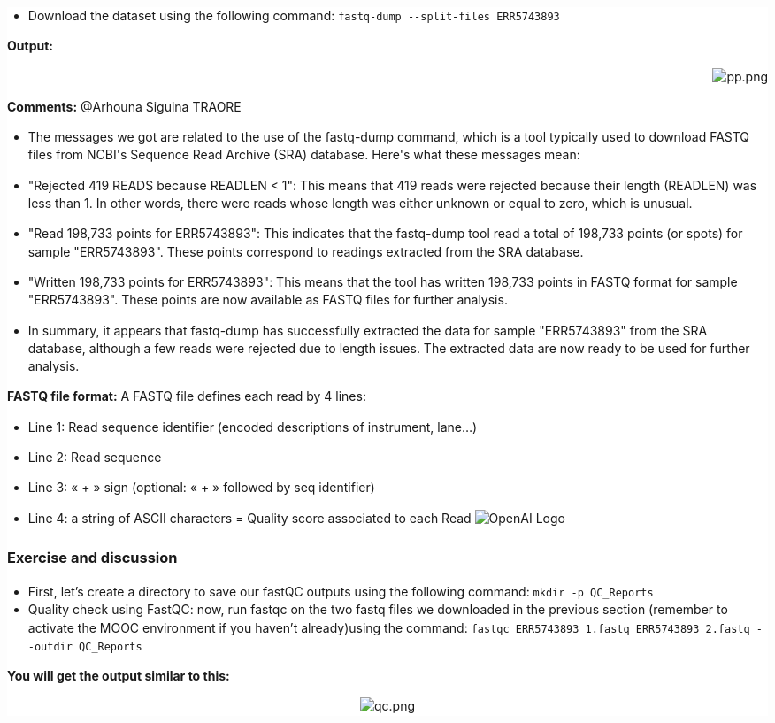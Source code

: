 - Download the dataset using the following command: `fastq-dump --split-files ERR5743893`

**Output:**
<div style="text-align:right">
    <img src="attachment:pp.png" alt="pp.png" width="800" height="700" />
</div>

**Comments:** @Arhouna Siguina TRAORE

- The messages we got are related to the use of the fastq-dump command, which is a tool typically used to download FASTQ files from NCBI's Sequence Read Archive (SRA) database. Here's what these messages mean:

- "Rejected 419 READS because READLEN < 1": This means that 419 reads were rejected because their length (READLEN) was less than 1. In other words, there were reads whose length was either unknown or equal to zero, which is unusual.

- "Read 198,733 points for ERR5743893": This indicates that the fastq-dump tool read a total of 198,733 points (or spots) for sample "ERR5743893". These points correspond to readings extracted from the SRA database.

- "Written 198,733 points for ERR5743893": This means that the tool has written 198,733 points in FASTQ format for sample "ERR5743893". These points are now available as FASTQ files for further analysis.

- In summary, it appears that fastq-dump has successfully extracted the data for sample "ERR5743893" from the SRA database, although a few reads were rejected due to length issues. The extracted data are now ready to be used for further analysis.

**FASTQ file format:**
A FASTQ file defines each read by 4 lines:

- Line 1: Read sequence identifier (encoded descriptions of instrument, lane…)

- Line 2: Read sequence

- Line 3: « + » sign (optional: « + » followed by seq identifier)

- Line 4: a string of ASCII characters = Quality score associated to each Read
![OpenAI Logo](https://ugc.futurelearn.com/uploads/assets/1f/6e/large_hero_1f6ef1d4-8a38-4a2f-8f24-d850fd594431.png)

### Exercise and discussion

- First, let’s create a directory to save our fastQC outputs using the following command: `mkdir -p QC_Reports`
- Quality check using FastQC: now, run fastqc on the two fastq files we downloaded in the previous section (remember to activate the MOOC environment if you haven’t already)using the command: `fastqc ERR5743893_1.fastq ERR5743893_2.fastq --outdir QC_Reports`


**You will get the output similar to this:**


<div style="text-align:center">
    <img src="attachment:qc.png" alt="qc.png" width="800" height="700" />
</div>

